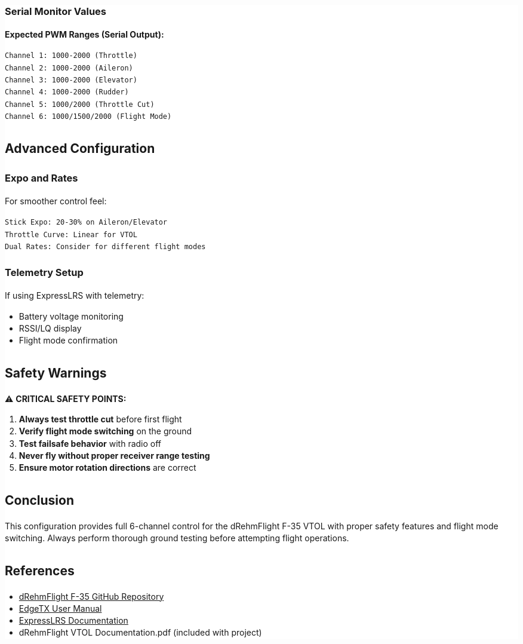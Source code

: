 ### Serial Monitor Values
**Expected PWM Ranges (Serial Output):**
```  
Channel 1: 1000-2000 (Throttle)
Channel 2: 1000-2000 (Aileron)
Channel 3: 1000-2000 (Elevator)  
Channel 4: 1000-2000 (Rudder)
Channel 5: 1000/2000 (Throttle Cut)
Channel 6: 1000/1500/2000 (Flight Mode)
```

## Advanced Configuration

### Expo and Rates
For smoother control feel:
```
Stick Expo: 20-30% on Aileron/Elevator  
Throttle Curve: Linear for VTOL
Dual Rates: Consider for different flight modes
```

### Telemetry Setup
If using ExpressLRS with telemetry:
- Battery voltage monitoring
- RSSI/LQ display
- Flight mode confirmation

## Safety Warnings

⚠️ **CRITICAL SAFETY POINTS:**
1. **Always test throttle cut** before first flight
2. **Verify flight mode switching** on the ground
3. **Test failsafe behavior** with radio off
4. **Never fly without proper receiver range testing**
5. **Ensure motor rotation directions** are correct

## Conclusion
This configuration provides full 6-channel control for the dRehmFlight F-35 VTOL with proper safety features and flight mode switching. Always perform thorough ground testing before attempting flight operations.

## References
- [dRehmFlight F-35 GitHub Repository](https://github.com/nickrehm/dRehmFlight-F-35)
- [EdgeTX User Manual](https://manual.edgetx.org/)  
- [ExpressLRS Documentation](https://www.expresslrs.org/)
- dRehmFlight VTOL Documentation.pdf (included with project)